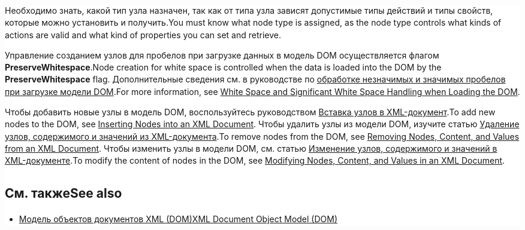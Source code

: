  <span data-ttu-id="6af3b-201">Необходимо знать, какой тип узла назначен, так как от типа узла зависят допустимые типы действий и типы свойств, которые можно установить и получить.</span><span class="sxs-lookup"><span data-stu-id="6af3b-201">You must know what node type is assigned, as the node type controls what kinds of actions are valid and what kind of properties you can set and retrieve.</span></span>  
  
 <span data-ttu-id="6af3b-202">Управление созданием узлов для пробелов при загрузке данных в модель DOM осуществляется флагом **PreserveWhitespace**.</span><span class="sxs-lookup"><span data-stu-id="6af3b-202">Node creation for white space is controlled when the data is loaded into the DOM by the **PreserveWhitespace** flag.</span></span> <span data-ttu-id="6af3b-203">Дополнительные сведения см. в руководстве по [обработке незначимых и значимых пробелов при загрузке модели DOM](../../../../docs/standard/data/xml/white-space-and-significant-white-space-handling-when-loading-the-dom.md).</span><span class="sxs-lookup"><span data-stu-id="6af3b-203">For more information, see [White Space and Significant White Space Handling when Loading the DOM](../../../../docs/standard/data/xml/white-space-and-significant-white-space-handling-when-loading-the-dom.md).</span></span>  
  
 <span data-ttu-id="6af3b-204">Чтобы добавить новые узлы в модель DOM, воспользуйтесь руководством [Вставка узлов в XML-документ](../../../../docs/standard/data/xml/inserting-nodes-into-an-xml-document.md).</span><span class="sxs-lookup"><span data-stu-id="6af3b-204">To add new nodes to the DOM, see [Inserting Nodes into an XML Document](../../../../docs/standard/data/xml/inserting-nodes-into-an-xml-document.md).</span></span> <span data-ttu-id="6af3b-205">Чтобы удалить узлы из модели DOM, изучите статью [Удаление узлов, содержимого и значений из XML-документа](../../../../docs/standard/data/xml/removing-nodes-content-and-values-from-an-xml-document.md).</span><span class="sxs-lookup"><span data-stu-id="6af3b-205">To remove nodes from the DOM, see [Removing Nodes, Content, and Values from an XML Document](../../../../docs/standard/data/xml/removing-nodes-content-and-values-from-an-xml-document.md).</span></span> <span data-ttu-id="6af3b-206">Чтобы изменить узлы в модели DOM, см. статью [Изменение узлов, содержимого и значений в XML-документе](../../../../docs/standard/data/xml/modifying-nodes-content-and-values-in-an-xml-document.md).</span><span class="sxs-lookup"><span data-stu-id="6af3b-206">To modify the content of nodes in the DOM, see [Modifying Nodes, Content, and Values in an XML Document](../../../../docs/standard/data/xml/modifying-nodes-content-and-values-in-an-xml-document.md).</span></span>  
  
## <a name="see-also"></a><span data-ttu-id="6af3b-207">См. также</span><span class="sxs-lookup"><span data-stu-id="6af3b-207">See also</span></span>

- [<span data-ttu-id="6af3b-208">Модель объектов документов XML (DOM)</span><span class="sxs-lookup"><span data-stu-id="6af3b-208">XML Document Object Model (DOM)</span></span>](../../../../docs/standard/data/xml/xml-document-object-model-dom.md)
